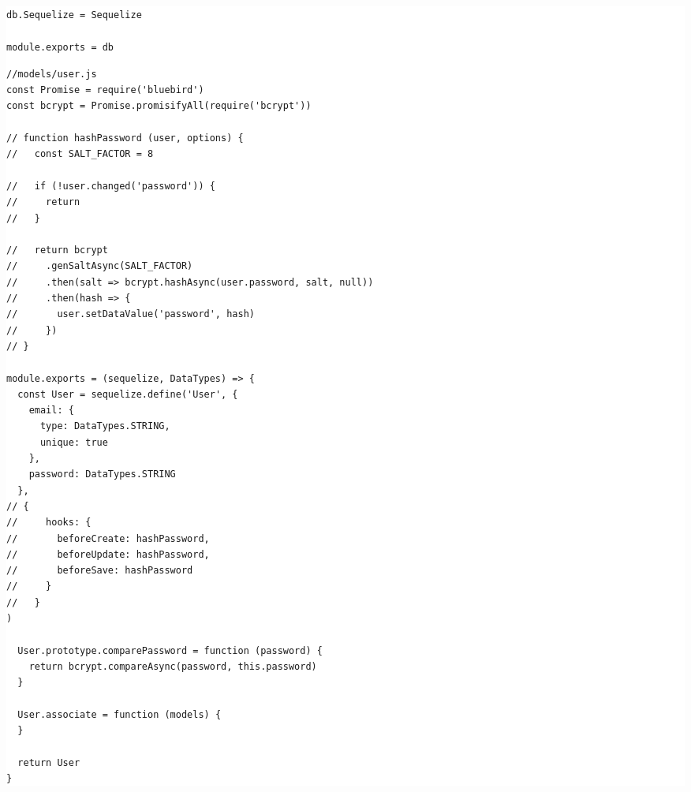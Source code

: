 ```
db.Sequelize = Sequelize

module.exports = db
```
```
//models/user.js
const Promise = require('bluebird')
const bcrypt = Promise.promisifyAll(require('bcrypt'))

// function hashPassword (user, options) {
//   const SALT_FACTOR = 8

//   if (!user.changed('password')) {
//     return
//   }

//   return bcrypt
//     .genSaltAsync(SALT_FACTOR)
//     .then(salt => bcrypt.hashAsync(user.password, salt, null))
//     .then(hash => {
//       user.setDataValue('password', hash)
//     })
// }

module.exports = (sequelize, DataTypes) => {
  const User = sequelize.define('User', {
    email: {
      type: DataTypes.STRING,
      unique: true
    },
    password: DataTypes.STRING
  }, 
// {
//     hooks: {
//       beforeCreate: hashPassword,
//       beforeUpdate: hashPassword,
//       beforeSave: hashPassword
//     }
//   }
)

  User.prototype.comparePassword = function (password) {
    return bcrypt.compareAsync(password, this.password)
  }

  User.associate = function (models) {
  }

  return User
}

```
